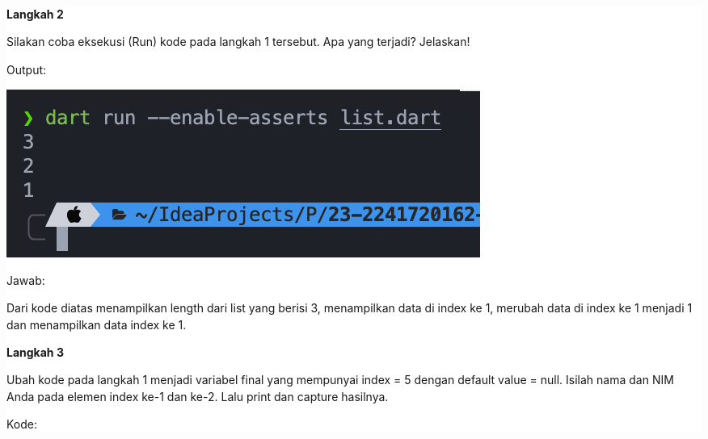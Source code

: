 **Langkah 2**

Silakan coba eksekusi (Run) kode pada langkah 1 tersebut. Apa yang terjadi? Jelaskan!

Output:

![Langkah 2](../../docs/pertemuan_04_2.png)

Jawab:

Dari kode diatas menampilkan length dari list yang berisi 3, menampilkan data di index ke 1, merubah data di index ke 1 menjadi 1 dan menampilkan data index ke 1. 

**Langkah 3**

Ubah kode pada langkah 1 menjadi variabel final yang mempunyai index = 5 dengan default value = null. Isilah nama dan NIM Anda pada elemen index ke-1 dan ke-2. Lalu print dan capture hasilnya.

Kode:
